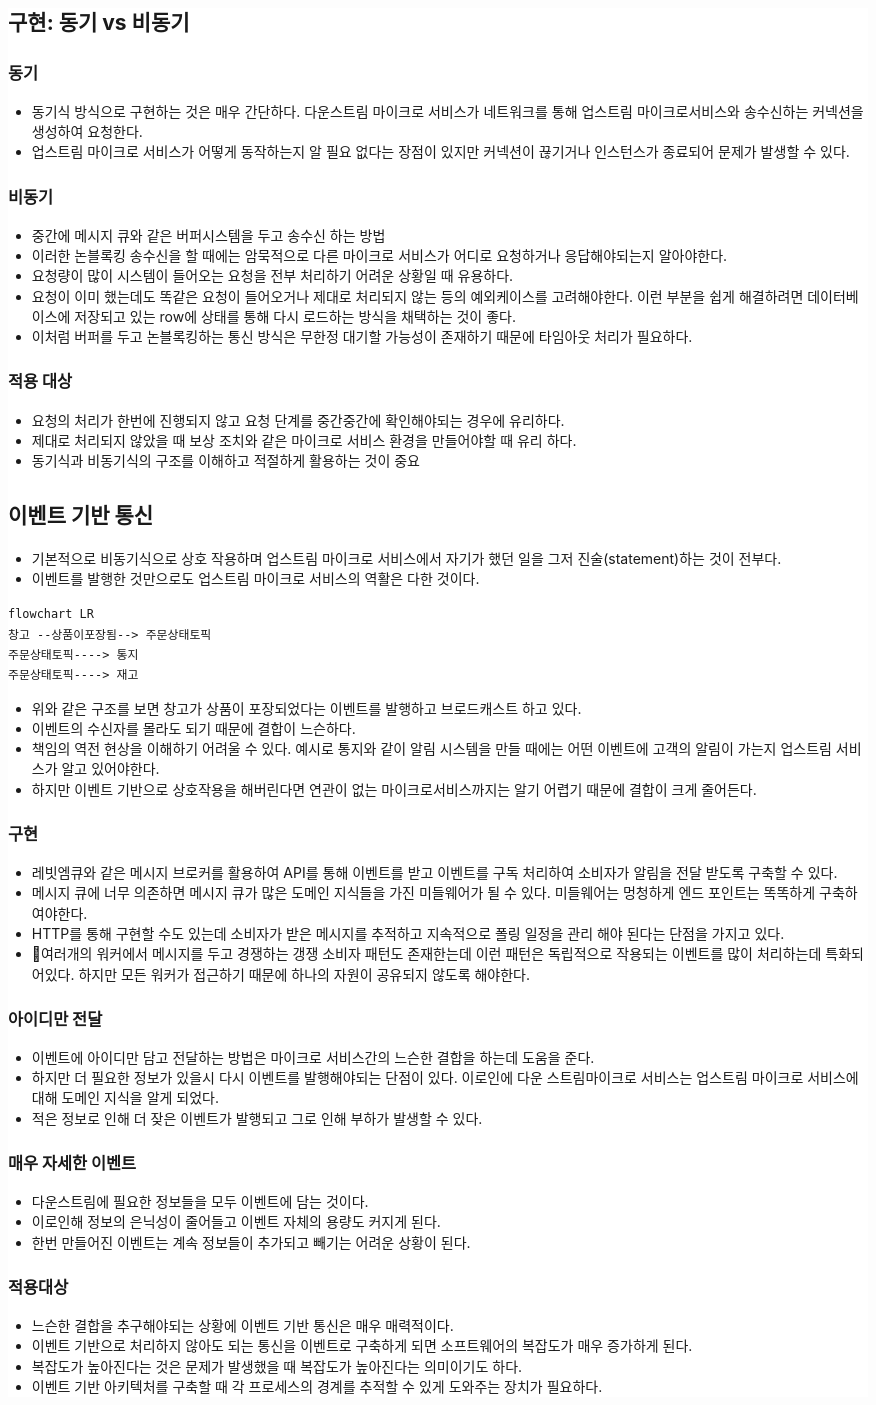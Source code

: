 ## 구현: 동기 vs 비동기
### 동기
- 동기식 방식으로 구현하는 것은 매우 간단하다. 다운스트림 마이크로 서비스가 네트워크를 통해 업스트림 마이크로서비스와 송수신하는 커넥션을 생성하여 요청한다.
- 업스트림 마이크로 서비스가 어떻게 동작하는지 알 필요 없다는 장점이 있지만 커넥션이 끊기거나 인스턴스가 종료되어 문제가 발생할 수 있다.
### 비동기
- 중간에 메시지 큐와 같은 버퍼시스템을 두고 송수신 하는 방법
- 이러한 논블록킹 송수신을 할 때에는 암묵적으로 다른 마이크로 서비스가 어디로 요청하거나 응답해야되는지 알아야한다.
- 요청량이 많이 시스템이 들어오는 요청을 전부 처리하기 어려운 상황일 때 유용하다.
- 요청이 이미 했는데도 똑같은 요청이 들어오거나 제대로 처리되지 않는 등의 예외케이스를 고려해야한다. 이런 부분을 쉽게 해결하려면 데이터베이스에 저장되고 있는 row에 상태를 통해 다시 로드하는 방식을 채택하는 것이 좋다.
- 이처럼 버퍼를 두고 논블록킹하는 통신 방식은 무한정 대기할 가능성이 존재하기 때문에 타임아웃 처리가 필요하다.
### 적용 대상
- 요청의 처리가 한번에 진행되지 않고 요청 단계를 중간중간에 확인해야되는 경우에 유리하다.
- 제대로 처리되지 않았을 때 보상 조치와 같은 마이크로 서비스 환경을 만들어야할 때 유리 하다.
- 동기식과 비동기식의 구조를 이해하고 적절하게 활용하는 것이 중요

## 이벤트 기반 통신
- 기본적으로 비동기식으로 상호 작용하며 업스트림 마이크로 서비스에서 자기가 했던 일을 그저 진술(statement)하는 것이 전부다.
- 이벤트를 발행한 것만으로도 업스트림 마이크로 서비스의 역활은 다한 것이다.
```mermaid
flowchart LR
창고 --상품이포장됨--> 주문상태토픽
주문상태토픽----> 통지
주문상태토픽----> 재고
```
- 위와 같은 구조를 보면 창고가 상품이 포장되었다는 이벤트를 발행하고 브로드캐스트 하고 있다.
- 이벤트의 수신자를 몰라도 되기 때문에 결합이 느슨하다.
- 책임의 역전 현상을 이해하기 어려울 수 있다. 예시로 통지와 같이 알림 시스템을 만들 때에는 어떤 이벤트에 고객의 알림이 가는지 업스트림 서비스가 알고 있어야한다.
- 하지만 이벤트 기반으로 상호작용을 해버린다면 연관이 없는 마이크로서비스까지는 알기 어렵기 때문에 결합이 크게 줄어든다.

### 구현
- 레빗엠큐와 같은 메시지 브로커를 활용하여 API를 통해 이벤트를 받고 이벤트를 구독 처리하여 소비자가 알림을 전달 받도록 구축할 수 있다.
- 메시지 큐에 너무 의존하면 메시지 큐가 많은 도메인 지식들을 가진 미들웨어가 될 수 있다. 미들웨어는 멍청하게 엔드 포인트는 똑똑하게 구축하여야한다.
- HTTP를 통해 구현할 수도 있는데 소비자가 받은 메시지를 추적하고 지속적으로 폴링 일정을 관리 해야 된다는 단점을 가지고 있다.
- 여러개의 워커에서 메시지를 두고 경쟁하는 갱쟁 소비자 패턴도 존재한는데 이런 패턴은 독립적으로 작용되는 이벤트를 많이 처리하는데 특화되어있다. 하지만 모든 워커가 접근하기 때문에 하나의 자원이 공유되지 않도록 해야한다.

### 아이디만 전달
- 이벤트에 아이디만 담고 전달하는 방법은 마이크로 서비스간의 느슨한 결합을 하는데 도움을 준다.
- 하지만 더 필요한 정보가 있을시 다시 이벤트를 발행해야되는 단점이 있다. 이로인에 다운 스트림마이크로 서비스는 업스트림 마이크로 서비스에 대해 도메인 지식을 알게 되었다.
- 적은 정보로 인해 더 잦은 이벤트가 발행되고 그로 인해 부하가 발생할 수 있다.

### 매우 자세한 이벤트
- 다운스트림에 필요한 정보들을 모두 이벤트에 담는 것이다.
- 이로인해 정보의 은닉성이 줄어들고 이벤트 자체의 용량도 커지게 된다.
- 한번 만들어진 이벤트는 계속 정보들이 추가되고 빼기는 어려운 상황이 된다.

### 적용대상
- 느슨한 결합을 추구해야되는 상황에 이벤트 기반 통신은 매우 매력적이다.
- 이벤트 기반으로 처리하지 않아도 되는 통신을 이벤트로 구축하게 되면 소프트웨어의 복잡도가 매우 증가하게 된다.
- 복잡도가 높아진다는 것은 문제가 발생했을 때 복잡도가 높아진다는 의미이기도 하다.
- 이벤트 기반 아키텍처를 구축할 때 각 프로세스의 경계를 추적할 수 있게 도와주는 장치가 필요하다.